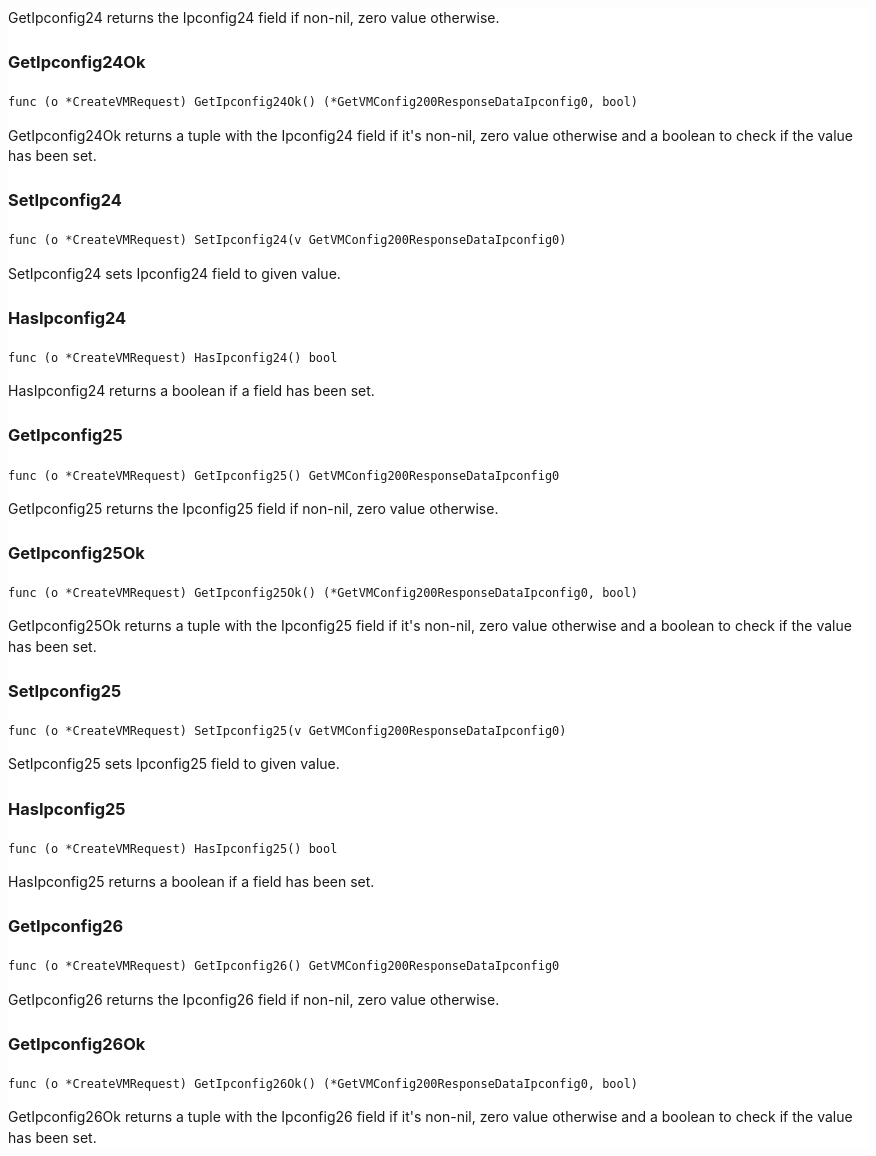 GetIpconfig24 returns the Ipconfig24 field if non-nil, zero value otherwise.

### GetIpconfig24Ok

`func (o *CreateVMRequest) GetIpconfig24Ok() (*GetVMConfig200ResponseDataIpconfig0, bool)`

GetIpconfig24Ok returns a tuple with the Ipconfig24 field if it's non-nil, zero value otherwise
and a boolean to check if the value has been set.

### SetIpconfig24

`func (o *CreateVMRequest) SetIpconfig24(v GetVMConfig200ResponseDataIpconfig0)`

SetIpconfig24 sets Ipconfig24 field to given value.

### HasIpconfig24

`func (o *CreateVMRequest) HasIpconfig24() bool`

HasIpconfig24 returns a boolean if a field has been set.

### GetIpconfig25

`func (o *CreateVMRequest) GetIpconfig25() GetVMConfig200ResponseDataIpconfig0`

GetIpconfig25 returns the Ipconfig25 field if non-nil, zero value otherwise.

### GetIpconfig25Ok

`func (o *CreateVMRequest) GetIpconfig25Ok() (*GetVMConfig200ResponseDataIpconfig0, bool)`

GetIpconfig25Ok returns a tuple with the Ipconfig25 field if it's non-nil, zero value otherwise
and a boolean to check if the value has been set.

### SetIpconfig25

`func (o *CreateVMRequest) SetIpconfig25(v GetVMConfig200ResponseDataIpconfig0)`

SetIpconfig25 sets Ipconfig25 field to given value.

### HasIpconfig25

`func (o *CreateVMRequest) HasIpconfig25() bool`

HasIpconfig25 returns a boolean if a field has been set.

### GetIpconfig26

`func (o *CreateVMRequest) GetIpconfig26() GetVMConfig200ResponseDataIpconfig0`

GetIpconfig26 returns the Ipconfig26 field if non-nil, zero value otherwise.

### GetIpconfig26Ok

`func (o *CreateVMRequest) GetIpconfig26Ok() (*GetVMConfig200ResponseDataIpconfig0, bool)`

GetIpconfig26Ok returns a tuple with the Ipconfig26 field if it's non-nil, zero value otherwise
and a boolean to check if the value has been set.
